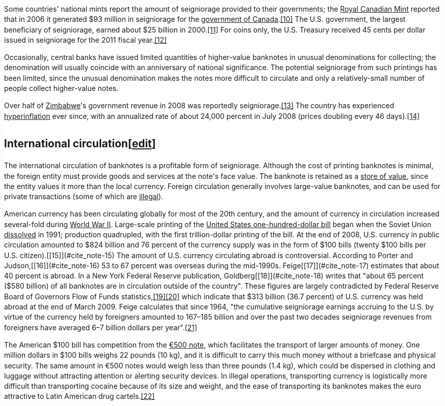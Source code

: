 Some countries' national mints report the amount of seigniorage provided to their governments; the [Royal Canadian Mint](/wiki/Royal_Canadian_Mint "Royal Canadian Mint") reported that in 2006 it generated $93 million in seigniorage for the [government of Canada](/wiki/Government_of_Canada "Government of Canada").[[10]](#cite_note-10) The U.S. government, the largest beneficiary of seigniorage, earned about $25 billion in 2000.[[11]](#cite_note-11) For coins only, the U.S. Treasury received 45 cents per dollar issued in seigniorage for the 2011 fiscal year.[[12]](#cite_note-12)

Occasionally, central banks have issued limited quantities of higher-value banknotes in unusual denominations for collecting; the denomination will usually coincide with an anniversary of national significance. The potential seigniorage from such printings has been limited, since the unusual denomination makes the notes more difficult to circulate and only a relatively-small number of people collect higher-value notes.

Over half of [Zimbabwe](/wiki/Zimbabwe "Zimbabwe")'s government revenue in 2008 was reportedly seigniorage.[[13]](#cite_note-13) The country has experienced [hyperinflation](/wiki/Hyperinflation_in_Zimbabwe "Hyperinflation in Zimbabwe") ever since, with an annualized rate of about 24,000 percent in July 2008 (prices doubling every 46 days).[[14]](#cite_note-14)

## International circulation[[edit](/w/index.php?title=Seigniorage&action=edit&section=6 "Edit section: International circulation")]

The international circulation of banknotes is a profitable form of seigniorage. Although the cost of printing banknotes is minimal, the foreign entity must provide goods and services at the note's face value. The banknote is retained as a [store of value](/wiki/Store_of_value "Store of value"), since the entity values it more than the local currency. Foreign circulation generally involves large-value banknotes, and can be used for private transactions (some of which are [illegal](/wiki/Money_laundering "Money laundering")).

American currency has been circulating globally for most of the 20th century, and the amount of currency in circulation increased several-fold during [World War II](/wiki/World_War_II "World War II"). Large-scale printing of the [United States one-hundred-dollar bill](/wiki/United_States_one-hundred-dollar_bill "United States one-hundred-dollar bill") began when the Soviet Union [dissolved](/wiki/Dissolution_of_the_Soviet_Union "Dissolution of the Soviet Union") in 1991; production quadrupled, with the first trillion-dollar printing of the bill. At the end of 2008, U.S. currency in public circulation amounted to $824 billion and 76 percent of the currency supply was in the form of $100 bills (twenty $100 bills per U.S. citizen).[[15]](#cite_note-15) The amount of U.S. currency circulating abroad is controversial. According to Porter and Judson,[[16]](#cite_note-16) 53 to 67 percent was overseas during the mid-1990s. Feige[[17]](#cite_note-17) estimates that about 40 percent is abroad. In a New York Federal Reserve publication, Goldberg[[18]](#cite_note-18) writes that "about 65 percent ($580 billion) of all banknotes are in circulation outside of the country". These figures are largely contradicted by Federal Reserve Board of Governors Flow of Funds statistics,[[19]](#cite_note-19)[[20]](#cite_note-20) which indicate that $313 billion (36.7 percent) of U.S. currency was held abroad at the end of March 2009. Feige calculates that since 1964, "the cumulative seigniorage earnings accruing to the U.S. by virtue of the currency held by foreigners amounted to $167–$185 billion and over the past two decades seigniorage revenues from foreigners have averaged $6–$7 billion dollars per year".[[21]](#cite_note-21)

The American $100 bill has competition from the [€500 note](/wiki/500_euro_note "500 euro note"), which facilitates the transport of larger amounts of money. One million dollars in $100 bills weighs 22 pounds (10 kg), and it is difficult to carry this much money without a briefcase and physical security. The same amount in €500 notes would weigh less than three pounds (1.4 kg), which could be dispersed in clothing and luggage without attracting attention or alerting security devices. In illegal operations, transporting currency is logistically more difficult than transporting cocaine because of its size and weight, and the ease of transporting its banknotes makes the euro attractive to Latin American drug cartels.[[22]](#cite_note-22)
